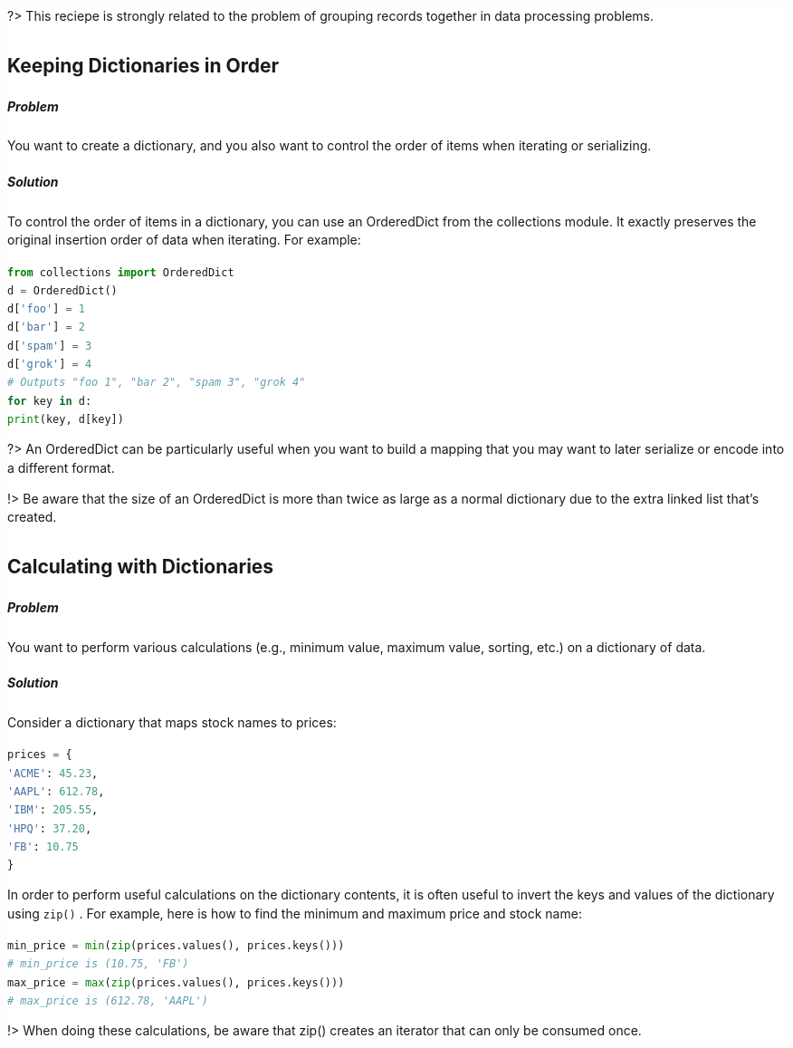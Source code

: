 ?> This reciepe is strongly related to the problem of grouping records together in data processing problems.

## Keeping Dictionaries in Order
##### Problem
You want to create a dictionary, and you also want to control the order of items when iterating or serializing.

##### Solution
To control the order of items in a dictionary, you can use an OrderedDict from the collections module. It exactly preserves the original insertion order of data when iterating. For example:
````` python
from collections import OrderedDict
d = OrderedDict()
d['foo'] = 1
d['bar'] = 2
d['spam'] = 3
d['grok'] = 4
# Outputs "foo 1", "bar 2", "spam 3", "grok 4"
for key in d:
print(key, d[key])
`````
?> An OrderedDict can be particularly useful when you want to build a mapping that you may want to later serialize or encode into a different format.

!> Be aware that the size of an OrderedDict is more than twice as large as a normal dictionary due to the extra linked list that’s created.

## Calculating with Dictionaries

##### Problem
You want to perform various calculations (e.g., minimum value, maximum value, sorting, etc.) on a dictionary of data.

##### Solution
Consider a dictionary that maps stock names to prices:
````` python 
prices = {
'ACME': 45.23,
'AAPL': 612.78,
'IBM': 205.55,
'HPQ': 37.20,
'FB': 10.75
}
`````

In order to perform useful calculations on the dictionary contents, it is often useful to invert the keys and values of the dictionary using ````` zip() ````` . For example, here is how to find the minimum and maximum price and stock name:
````` python
min_price = min(zip(prices.values(), prices.keys()))
# min_price is (10.75, 'FB')
max_price = max(zip(prices.values(), prices.keys()))
# max_price is (612.78, 'AAPL')
`````
!> When doing these calculations, be aware that zip() creates an iterator that can only be consumed once.
